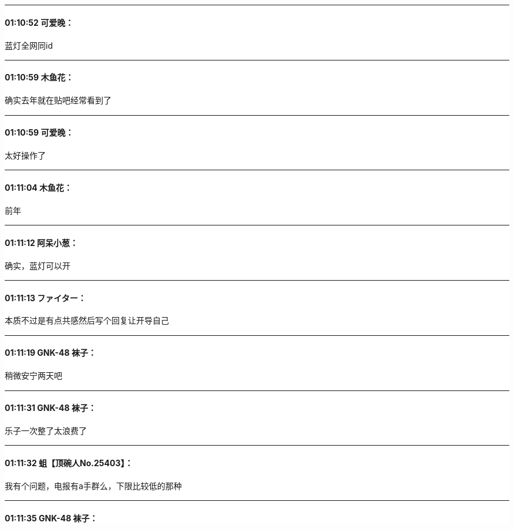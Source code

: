 *****

#### 01:10:52  可爱晚：

蓝灯全网同id

*****

#### 01:10:59  木鱼花：

确实去年就在贴吧经常看到了

*****

#### 01:10:59  可爱晚：

太好操作了

*****

#### 01:11:04  木鱼花：

前年

*****

#### 01:11:12  阿呆小葱：

确实，蓝灯可以开

*****

#### 01:11:13  ファイター：

本质不过是有点共感然后写个回复让开导自己

*****

#### 01:11:19  GNK-48 袜子：

稍微安宁两天吧

*****

#### 01:11:31  GNK-48 袜子：

乐子一次整了太浪费了

*****

#### 01:11:32  蛆【顶碗人No.25403】：

我有个问题，电报有a手群么，下限比较低的那种

*****

#### 01:11:35  GNK-48 袜子：
